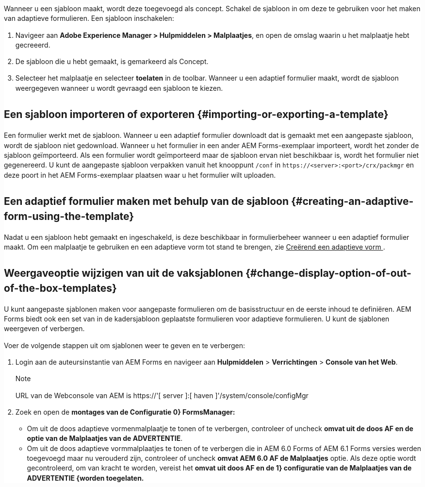 Wanneer u een sjabloon maakt, wordt deze toegevoegd als concept. Schakel de sjabloon in om deze te gebruiken voor het maken van adaptieve formulieren. Een sjabloon inschakelen:

1. Navigeer aan **Adobe Experience Manager > Hulpmiddelen > Malplaatjes**, en open de omslag waarin u het malplaatje hebt gecreeerd.

1. De sjabloon die u hebt gemaakt, is gemarkeerd als Concept.
1. Selecteer het malplaatje en selecteer **toelaten** in de toolbar.
Wanneer u een adaptief formulier maakt, wordt de sjabloon weergegeven wanneer u wordt gevraagd een sjabloon te kiezen.

## Een sjabloon importeren of exporteren {#importing-or-exporting-a-template}

Een formulier werkt met de sjabloon. Wanneer u een adaptief formulier downloadt dat is gemaakt met een aangepaste sjabloon, wordt de sjabloon niet gedownload. Wanneer u het formulier in een ander AEM Forms-exemplaar importeert, wordt het zonder de sjabloon geïmporteerd. Als een formulier wordt geïmporteerd maar de sjabloon ervan niet beschikbaar is, wordt het formulier niet gegenereerd. U kunt de aangepaste sjabloon verpakken vanuit het knooppunt `/conf` in `https://<server>:<port>/crx/packmgr` en deze poort in het AEM Forms-exemplaar plaatsen waar u het formulier wilt uploaden.

## Een adaptief formulier maken met behulp van de sjabloon {#creating-an-adaptive-form-using-the-template}

Nadat u een sjabloon hebt gemaakt en ingeschakeld, is deze beschikbaar in formulierbeheer wanneer u een adaptief formulier maakt. Om een malplaatje te gebruiken en een adaptieve vorm tot stand te brengen, zie [&#x200B; Creërend een adaptieve vorm &#x200B;](../../forms/using/creating-adaptive-form.md).

## Weergaveoptie wijzigen van uit de vaksjablonen  {#change-display-option-of-out-of-the-box-templates}

U kunt aangepaste sjablonen maken voor aangepaste formulieren om de basisstructuur en de eerste inhoud te definiëren. AEM Forms biedt ook een set van in de kadersjabloon geplaatste formulieren voor adaptieve formulieren. U kunt de sjablonen weergeven of verbergen.

Voer de volgende stappen uit om sjablonen weer te geven en te verbergen:

1. Login aan de auteursinstantie van AEM Forms en navigeer aan **Hulpmiddelen** > **Verrichtingen** > **Console van het Web**.

   >[!NOTE]
   >
   >URL van de Webconsole van AEM is https://&#39;[ server ]:[ haven ]&#39;/system/console/configMgr

1. Zoek en open de **montages van de Configuratie 0&rbrace; FormsManager:**

   * Om uit de doos adaptieve vormenmalplaatje te tonen of te verbergen, controleer of uncheck **omvat uit de doos AF en de optie van de Malplaatjes van de ADVERTENTIE**.
   * Om uit de doos adaptieve vormmalplaatjes te tonen of te verbergen die in AEM 6.0 Forms of AEM 6.1 Forms versies werden toegevoegd maar nu verouderd zijn, controleer of uncheck **omvat AEM 6.0 AF de Malplaatjes** optie. Als deze optie wordt gecontroleerd, om van kracht te worden, vereist het **omvat uit doos AF en de 1&rbrace; configuratie van de Malplaatjes van de ADVERTENTIE &lbrace;worden toegelaten.**
